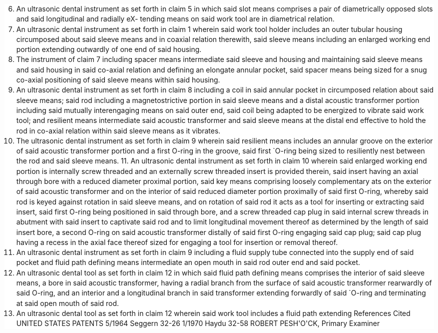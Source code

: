  6. An ultrasonic dental instrument as set forth in claim 5 in which said slot means comprises a pair of diametrically opposed slots and said longitudinal and radially eX- tending means on said work tool are in diametrical relation. 
 7. An ultrasonic dental instrument as set forth in claim 1 wherein said work tool holder includes an outer tubular housing circumposed about said sleeve means and in coaxial relation therewith, said sleeve means including an enlarged working end portion extending outwardly of one end of said housing. 
 8. The instrument of claim 7 including spacer means intermediate said sleeve and housing and maintaining said sleeve means and said housing in said co-axial relation and defining an elongate annular pocket, said spacer means being sized for a snug co-axial positioning of said sleeve means within said housing. 
 9. An ultrasonic dental instrument as set forth in claim 8 including a coil in said annular pocket in circumposed relation about said sleeve means; said rod including a magnetostrictive portion in said sleeve means and a distal acoustic transformer portion including said mutually interengaging means on said outer end, said coil being adapted to be energized to vibrate said work tool; and resilient means intermediate said acoustic transformer and said sleeve means at the distal end effective to hold the rod in co-axial relation within said sleeve means as it vibrates. 
 10. The ultrasonic dental instrument as set forth in claim 9 wherein said resilient means includes an annular groove on the exterior of said acoustic transformer portion and a first O-ring in the groove, said first `O-ring being sized to resiliently nest between the rod and said sleeve means. 11. An ultrasonic dental instrument as set forth in claim 10 wherein said enlarged working end portion is internally screw threaded and an externally screw threaded insert is provided therein, said insert having an axial through bore with a reduced diameter proximal portion, said key means comprising loosely complementary ats on the exterior of said acoustic transformer and on the interior of said reduced diameter portion proximally of said first O-ring, whereby said rod is keyed against rotation in said sleeve means, and on rotation of said rod it acts as a tool for inserting or extracting said insert, said first O-ring being positioned in said through bore, and a screw threaded cap plug in said internal screw threads in abutment with said insert to captivate said rod and to limit longitudinal movement thereof as determined by the length of said insert bore, a second O-ring on said acoustic transformer distally of said first O-ring engaging said cap plug; said cap plug having a recess in the axial face thereof sized for engaging a tool for insertion or removal thereof. 
 12. An ultrasonic dental instrument as set forth in claim 9 including a fluid supply tube connected into the supply end of said pocket and fluid path defining means intermediate an open mouth in said rod outer end and said pocket. 
 13. An ultrasonic dental tool as set forth in claim 12 in which said fluid path defining means comprises the interior of said sleeve means, a bore in said acoustic transformer, having a radial branch from the surface of said acoustic transformer rearwardly of said O-ring, and an interior and a longitudinal branch in said transformer extending forwardly of said `O-ring and terminating at said open mouth of said rod. 
 14. An ultrasonic dental tool as set forth in claim 12 wherein said work tool includes a fluid path extending References Cited UNITED STATES PATENTS 5/1964 Seggern 32-26 1/1970 Haydu 32-58 ROBERT PESH'O'CK, Primary Examiner